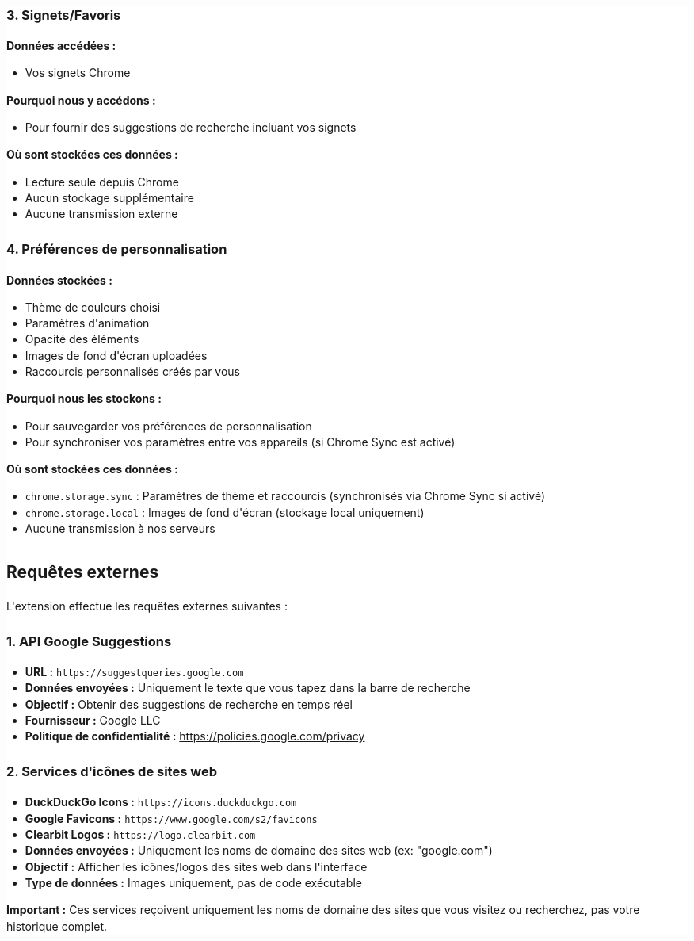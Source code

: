 ### 3. Signets/Favoris

**Données accédées :**
- Vos signets Chrome

**Pourquoi nous y accédons :**
- Pour fournir des suggestions de recherche incluant vos signets

**Où sont stockées ces données :**
- Lecture seule depuis Chrome
- Aucun stockage supplémentaire
- Aucune transmission externe

### 4. Préférences de personnalisation

**Données stockées :**
- Thème de couleurs choisi
- Paramètres d'animation
- Opacité des éléments
- Images de fond d'écran uploadées
- Raccourcis personnalisés créés par vous

**Pourquoi nous les stockons :**
- Pour sauvegarder vos préférences de personnalisation
- Pour synchroniser vos paramètres entre vos appareils (si Chrome Sync est activé)

**Où sont stockées ces données :**
- `chrome.storage.sync` : Paramètres de thème et raccourcis (synchronisés via Chrome Sync si activé)
- `chrome.storage.local` : Images de fond d'écran (stockage local uniquement)
- Aucune transmission à nos serveurs

## Requêtes externes

L'extension effectue les requêtes externes suivantes :

### 1. API Google Suggestions
- **URL :** `https://suggestqueries.google.com`
- **Données envoyées :** Uniquement le texte que vous tapez dans la barre de recherche
- **Objectif :** Obtenir des suggestions de recherche en temps réel
- **Fournisseur :** Google LLC
- **Politique de confidentialité :** https://policies.google.com/privacy

### 2. Services d'icônes de sites web
- **DuckDuckGo Icons :** `https://icons.duckduckgo.com`
- **Google Favicons :** `https://www.google.com/s2/favicons`
- **Clearbit Logos :** `https://logo.clearbit.com`
- **Données envoyées :** Uniquement les noms de domaine des sites web (ex: "google.com")
- **Objectif :** Afficher les icônes/logos des sites web dans l'interface
- **Type de données :** Images uniquement, pas de code exécutable

**Important :** Ces services reçoivent uniquement les noms de domaine des sites que vous visitez ou recherchez, pas votre historique complet.
